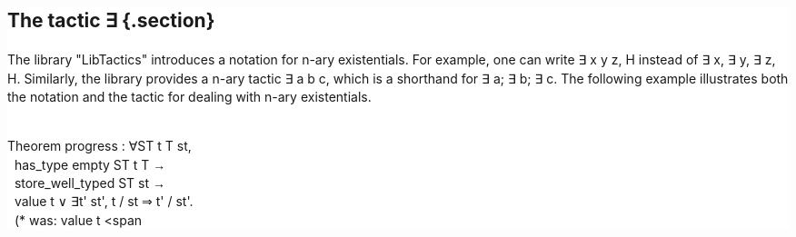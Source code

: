 The tactic <span class="inlinecode"><span style="font-family: arial;">∃</span></span> {.section}
-------------------------------------------------------------------------------------

<div class="paragraph">

</div>

The library "LibTactics" introduces a notation for n-ary existentials.
For example, one can write <span class="inlinecode"><span
style="font-family: arial;">∃</span></span> <span
class="inlinecode"><span class="id" type="var">x</span></span> <span
class="inlinecode"><span class="id" type="var">y</span></span> <span
class="inlinecode"><span class="id" type="var">z</span>,</span> <span
class="inlinecode"><span class="id" type="var">H</span></span> instead
of <span class="inlinecode"><span
style="font-family: arial;">∃</span></span> <span
class="inlinecode"><span class="id" type="var">x</span>,</span> <span
class="inlinecode"><span style="font-family: arial;">∃</span></span>
<span class="inlinecode"><span class="id" type="var">y</span>,</span>
<span class="inlinecode"><span
style="font-family: arial;">∃</span></span> <span
class="inlinecode"><span class="id" type="var">z</span>,</span> <span
class="inlinecode"><span class="id" type="var">H</span></span>.
Similarly, the library provides a n-ary tactic <span
class="inlinecode"><span style="font-family: arial;">∃</span></span>
<span class="inlinecode"><span class="id" type="var">a</span></span>
<span class="inlinecode"><span class="id" type="var">b</span></span>
<span class="inlinecode"><span class="id" type="var">c</span></span>,
which is a shorthand for <span class="inlinecode"><span
style="font-family: arial;">∃</span></span> <span
class="inlinecode"><span class="id" type="var">a</span>;</span> <span
class="inlinecode"><span style="font-family: arial;">∃</span></span>
<span class="inlinecode"><span class="id" type="var">b</span>;</span>
<span class="inlinecode"><span
style="font-family: arial;">∃</span></span> <span
class="inlinecode"><span class="id" type="var">c</span></span>. The
following example illustrates both the notation and the tactic for
dealing with n-ary existentials.

</div>

<div class="code code-tight">

\
 <span class="id" type="keyword">Theorem</span> <span class="id"
type="tactic">progress</span> : <span
style="font-family: arial;">∀</span><span class="id"
type="var">ST</span> <span class="id" type="var">t</span> <span
class="id" type="var">T</span> <span class="id" type="var">st</span>,\
   <span class="id" type="var">has\_type</span> <span class="id"
type="var">empty</span> <span class="id" type="var">ST</span> <span
class="id" type="var">t</span> <span class="id" type="var">T</span>
<span style="font-family: arial;">→</span>\
   <span class="id" type="var">store\_well\_typed</span> <span
class="id" type="var">ST</span> <span class="id" type="var">st</span>
<span style="font-family: arial;">→</span>\
   <span class="id" type="var">value</span> <span class="id"
type="var">t</span> <span style="font-family: arial;">∨</span> <span
style="font-family: arial;">∃</span><span class="id"
type="var">t'</span> <span class="id" type="var">st'</span>, <span
class="id" type="var">t</span> / <span class="id" type="var">st</span>
<span style="font-family: arial;">⇒</span> <span class="id"
type="var">t'</span> / <span class="id" type="var">st'</span>.\
   <span class="comment">(\* was: <span class="inlinecode"><span
class="id" type="var">value</span></span> <span class="inlinecode"><span
class="id" type="var">t</span></span> <span class="inlinecode"><span